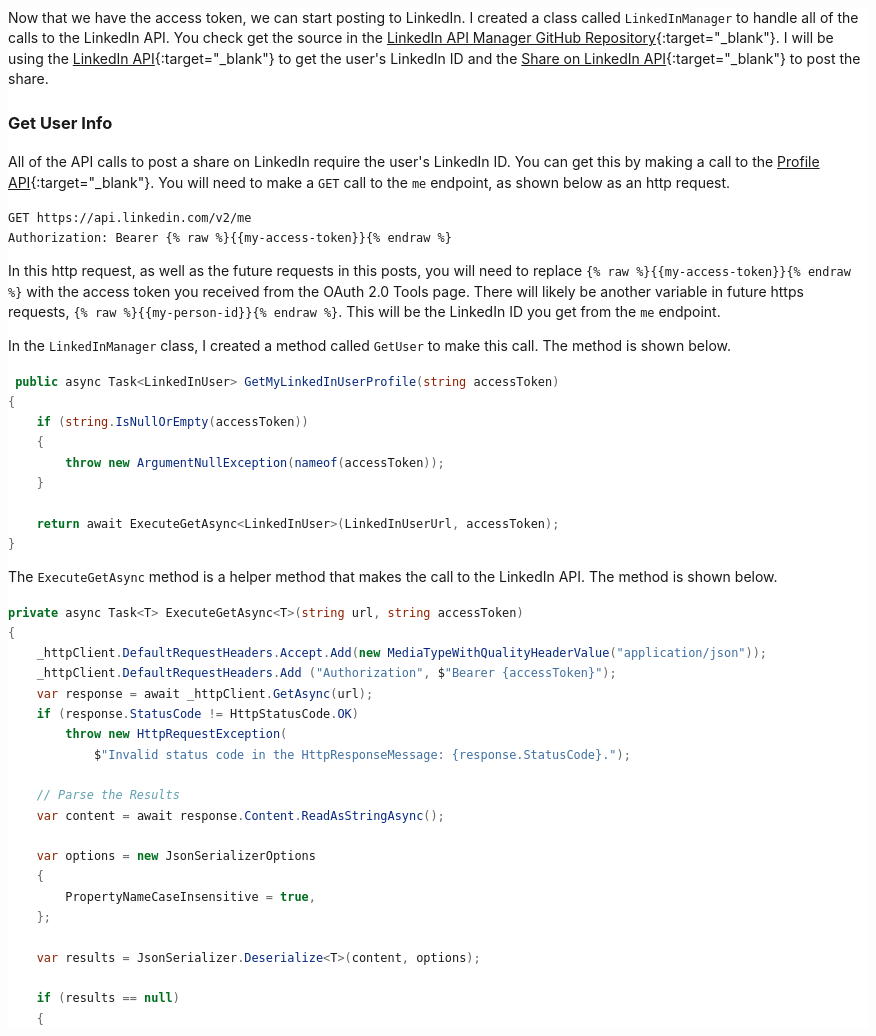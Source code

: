 Now that we have the access token, we can start posting to LinkedIn.  I created a class called `LinkedInManager` to handle all of the calls to the LinkedIn API. You check get the source in the [LinkedIn API Manager GitHub Repository](https://github.com/jguadagno/linkedin-api-manager){:target="_blank"}.  I will be using the [LinkedIn API](https://docs.microsoft.com/en-us/linkedin/shared/integrations/people/profile-api?context=linkedin/consumer/context&?wt.mc_id=DT-MVP-4024623){:target="_blank"} to get the user's LinkedIn ID and the [Share on LinkedIn API](https://learn.microsoft.com/en-us/linkedin/consumer/integrations/self-serve/share-on-linkedin?wt.mc_id=DT-MVP-4024623){:target="_blank"} to post the share.

### Get User Info

All of the API calls to post a share on LinkedIn require the user's LinkedIn ID.  You can get this by making a call to the [Profile API](https://docs.microsoft.com/en-us/linkedin/shared/integrations/people/profile-api?context=linkedin/consumer/context&?wt.mc_id=DT-MVP-4024623){:target="_blank"}.  You will need to make a `GET` call to the `me` endpoint, as shown below as an http request.

```http
GET https://api.linkedin.com/v2/me
Authorization: Bearer {% raw %}{{my-access-token}}{% endraw %}
```

In this http request, as well as the future requests in this posts, you will need to replace `{% raw %}{{my-access-token}}{% endraw %}` with the access token you received from the OAuth 2.0 Tools page. There will likely be another variable in future https requests, `{% raw %}{{my-person-id}}{% endraw %}`.  This will be the LinkedIn ID you get from the `me` endpoint.

In the `LinkedInManager` class, I created a method called `GetUser` to make this call.  The method is shown below.

```csharp
 public async Task<LinkedInUser> GetMyLinkedInUserProfile(string accessToken)
{
    if (string.IsNullOrEmpty(accessToken))
    {
        throw new ArgumentNullException(nameof(accessToken));
    }
    
    return await ExecuteGetAsync<LinkedInUser>(LinkedInUserUrl, accessToken);
}
```

The `ExecuteGetAsync` method is a helper method that makes the call to the LinkedIn API.  The method is shown below.

```csharp
private async Task<T> ExecuteGetAsync<T>(string url, string accessToken)
{
    _httpClient.DefaultRequestHeaders.Accept.Add(new MediaTypeWithQualityHeaderValue("application/json"));
    _httpClient.DefaultRequestHeaders.Add ("Authorization", $"Bearer {accessToken}");
    var response = await _httpClient.GetAsync(url);
    if (response.StatusCode != HttpStatusCode.OK)
        throw new HttpRequestException(
            $"Invalid status code in the HttpResponseMessage: {response.StatusCode}.");
        
    // Parse the Results
    var content = await response.Content.ReadAsStringAsync();
            
    var options = new JsonSerializerOptions
    {
        PropertyNameCaseInsensitive = true,
    };

    var results = JsonSerializer.Deserialize<T>(content, options);

    if (results == null)
    {
```